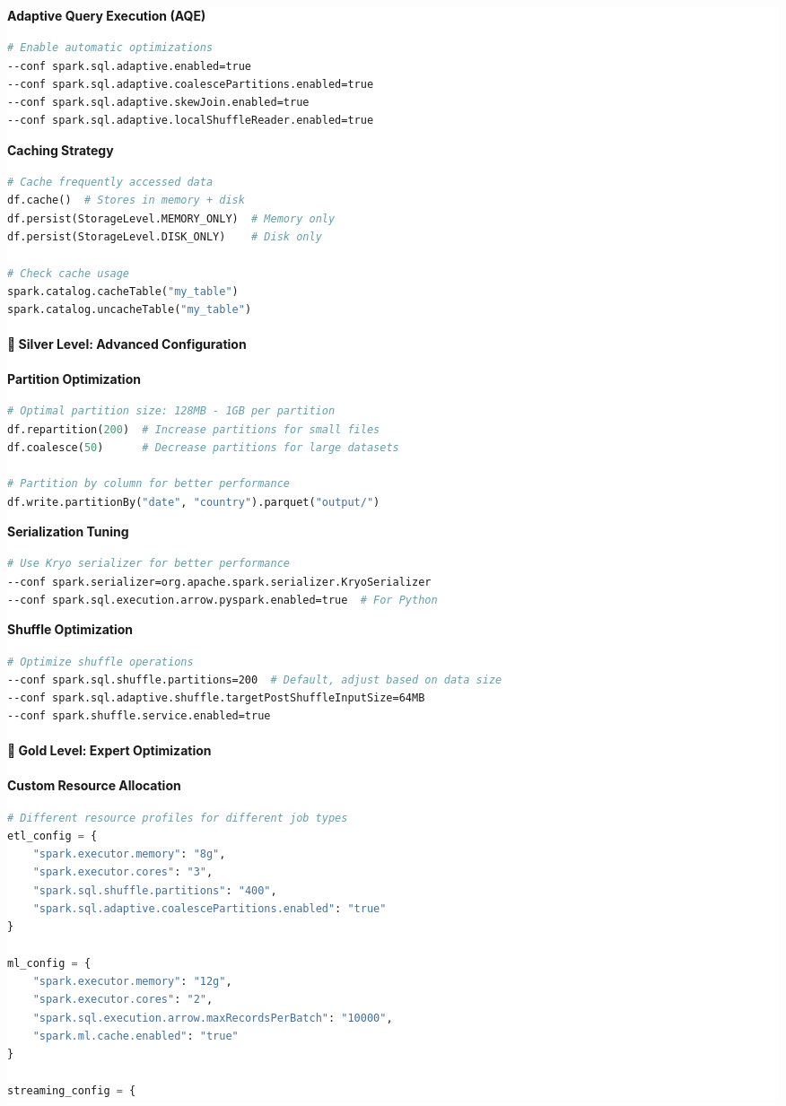 **Adaptive Query Execution (AQE)**
```bash
# Enable automatic optimizations
--conf spark.sql.adaptive.enabled=true
--conf spark.sql.adaptive.coalescePartitions.enabled=true
--conf spark.sql.adaptive.skewJoin.enabled=true
--conf spark.sql.adaptive.localShuffleReader.enabled=true
```

**Caching Strategy**
```python
# Cache frequently accessed data
df.cache()  # Stores in memory + disk
df.persist(StorageLevel.MEMORY_ONLY)  # Memory only
df.persist(StorageLevel.DISK_ONLY)    # Disk only

# Check cache usage
spark.catalog.cacheTable("my_table")
spark.catalog.uncacheTable("my_table")
```

#### **🥈 Silver Level: Advanced Configuration**

**Partition Optimization**
```python
# Optimal partition size: 128MB - 1GB per partition
df.repartition(200)  # Increase partitions for small files
df.coalesce(50)      # Decrease partitions for large datasets

# Partition by column for better performance
df.write.partitionBy("date", "country").parquet("output/")
```

**Serialization Tuning**
```bash
# Use Kryo serializer for better performance
--conf spark.serializer=org.apache.spark.serializer.KryoSerializer
--conf spark.sql.execution.arrow.pyspark.enabled=true  # For Python
```

**Shuffle Optimization**
```bash
# Optimize shuffle operations
--conf spark.sql.shuffle.partitions=200  # Default, adjust based on data size
--conf spark.sql.adaptive.shuffle.targetPostShuffleInputSize=64MB
--conf spark.shuffle.service.enabled=true
```

#### **🥇 Gold Level: Expert Optimization**

**Custom Resource Allocation**
```python
# Different resource profiles for different job types
etl_config = {
    "spark.executor.memory": "8g",
    "spark.executor.cores": "3", 
    "spark.sql.shuffle.partitions": "400",
    "spark.sql.adaptive.coalescePartitions.enabled": "true"
}

ml_config = {
    "spark.executor.memory": "12g",
    "spark.executor.cores": "2",
    "spark.sql.execution.arrow.maxRecordsPerBatch": "10000",
    "spark.ml.cache.enabled": "true"
}

streaming_config = {
```